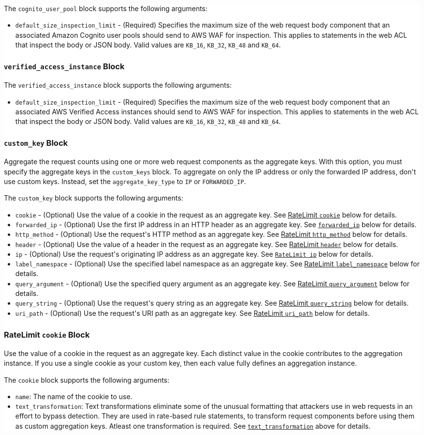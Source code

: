 The `cognito_user_pool` block supports the following arguments:

* `default_size_inspection_limit` - (Required) Specifies the maximum size of the web request body component that an associated Amazon Cognito user pools should send to AWS WAF for inspection. This applies to statements in the web ACL that inspect the body or JSON body. Valid values are `KB_16`, `KB_32`, `KB_48` and `KB_64`.

### `verified_access_instance` Block

The `verified_access_instance` block supports the following arguments:

* `default_size_inspection_limit` - (Required) Specifies the maximum size of the web request body component that an associated AWS Verified Access instances should send to AWS WAF for inspection. This applies to statements in the web ACL that inspect the body or JSON body. Valid values are `KB_16`, `KB_32`, `KB_48` and `KB_64`.

### `custom_key` Block

Aggregate the request counts using one or more web request components as the aggregate keys. With this option, you must specify the aggregate keys in the `custom_keys` block. To aggregate on only the IP address or only the forwarded IP address, don't use custom keys. Instead, set the `aggregate_key_type` to `IP` or `FORWARDED_IP`.

The `custom_key` block supports the following arguments:

* `cookie` - (Optional) Use the value of a cookie in the request as an aggregate key. See [RateLimit `cookie`](#ratelimit-cookie-block) below for details.
* `forwarded_ip` - (Optional) Use the first IP address in an HTTP header as an aggregate key. See [`forwarded_ip`](#ratelimit-forwarded_ip-block) below for details.
* `http_method` - (Optional) Use the request's HTTP method as an aggregate key. See [RateLimit `http_method`](#ratelimit-http_method-block) below for details.
* `header` - (Optional) Use the value of a header in the request as an aggregate key. See [RateLimit `header`](#ratelimit-header-block) below for details.
* `ip` - (Optional) Use the request's originating IP address as an aggregate key. See [`RateLimit ip`](#ratelimit-ip-block) below for details.
* `label_namespace` - (Optional) Use the specified label namespace as an aggregate key. See [RateLimit `label_namespace`](#ratelimit-label_namespace-block) below for details.
* `query_argument` - (Optional) Use the specified query argument as an aggregate key. See [RateLimit `query_argument`](#ratelimit-query_argument-block) below for details.
* `query_string` - (Optional) Use the request's query string as an aggregate key. See [RateLimit `query_string`](#ratelimit-query_string-block) below for details.
* `uri_path` - (Optional) Use the request's URI path as an aggregate key. See [RateLimit `uri_path`](#ratelimit-uri_path-block) below for details.

### RateLimit `cookie` Block

Use the value of a cookie in the request as an aggregate key. Each distinct value in the cookie contributes to the aggregation instance. If you use a single cookie as your custom key, then each value fully defines an aggregation instance.

The `cookie` block supports the following arguments:

* `name`: The name of the cookie to use.
* `text_transformation`: Text transformations eliminate some of the unusual formatting that attackers use in web requests in an effort to bypass detection. They are used in rate-based rule statements, to transform request components before using them as custom aggregation keys. Atleast one transformation is required. See [`text_transformation`](#text_transformation-block) above for details.
